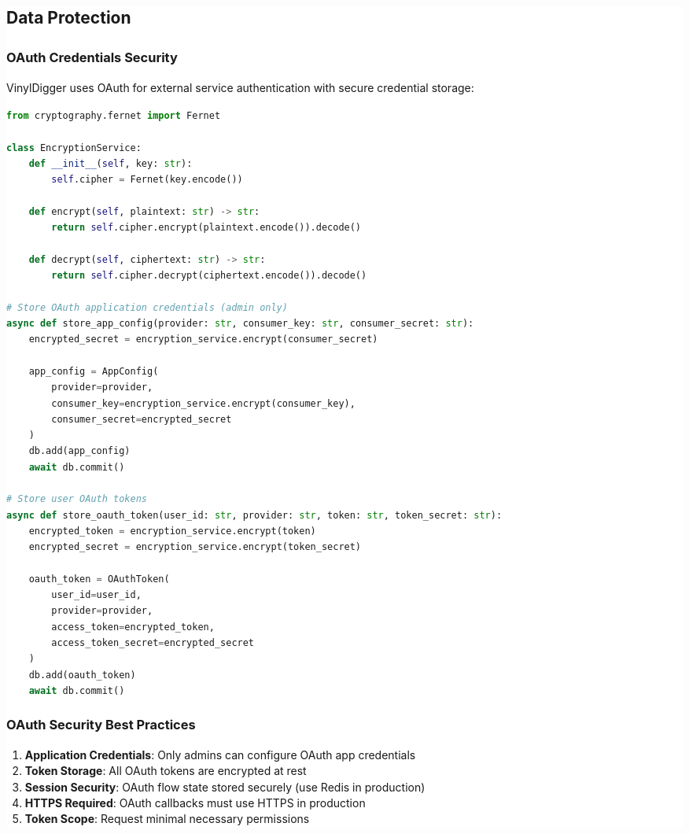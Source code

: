 ```python
```

## Data Protection

### OAuth Credentials Security

VinylDigger uses OAuth for external service authentication with secure credential storage:

```python
from cryptography.fernet import Fernet

class EncryptionService:
    def __init__(self, key: str):
        self.cipher = Fernet(key.encode())

    def encrypt(self, plaintext: str) -> str:
        return self.cipher.encrypt(plaintext.encode()).decode()

    def decrypt(self, ciphertext: str) -> str:
        return self.cipher.decrypt(ciphertext.encode()).decode()

# Store OAuth application credentials (admin only)
async def store_app_config(provider: str, consumer_key: str, consumer_secret: str):
    encrypted_secret = encryption_service.encrypt(consumer_secret)

    app_config = AppConfig(
        provider=provider,
        consumer_key=encryption_service.encrypt(consumer_key),
        consumer_secret=encrypted_secret
    )
    db.add(app_config)
    await db.commit()

# Store user OAuth tokens
async def store_oauth_token(user_id: str, provider: str, token: str, token_secret: str):
    encrypted_token = encryption_service.encrypt(token)
    encrypted_secret = encryption_service.encrypt(token_secret)

    oauth_token = OAuthToken(
        user_id=user_id,
        provider=provider,
        access_token=encrypted_token,
        access_token_secret=encrypted_secret
    )
    db.add(oauth_token)
    await db.commit()
```

### OAuth Security Best Practices

1. **Application Credentials**: Only admins can configure OAuth app credentials
2. **Token Storage**: All OAuth tokens are encrypted at rest
3. **Session Security**: OAuth flow state stored securely (use Redis in production)
4. **HTTPS Required**: OAuth callbacks must use HTTPS in production
5. **Token Scope**: Request minimal necessary permissions
